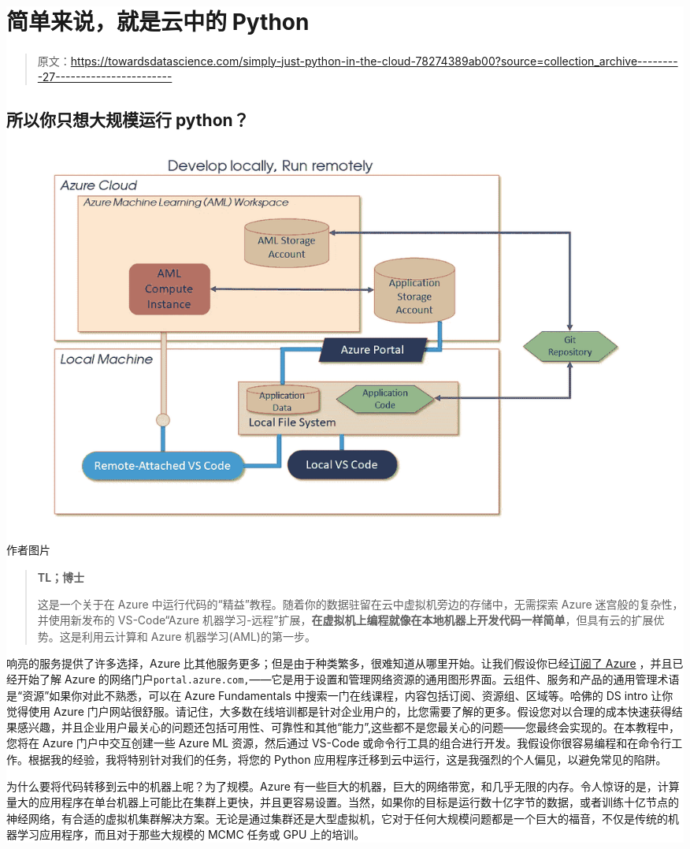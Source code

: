 # 简单来说，就是云中的 Python

> 原文：<https://towardsdatascience.com/simply-just-python-in-the-cloud-78274389ab00?source=collection_archive---------27----------------------->

## 所以你只想大规模运行 python？

![](img/9d7f1ae3e4d2e7552968ee05d2142bf4.png)

作者图片

> **TL；博士**
> 
> 这是一个关于在 Azure 中运行代码的“精益”教程。随着你的数据驻留在云中虚拟机旁边的存储中，无需探索 Azure 迷宫般的复杂性，并使用新发布的 VS-Code“Azure 机器学习-远程”扩展，**在虚拟机上编程就像在本地机器上开发代码一样简单**，但具有云的扩展优势。这是利用云计算和 Azure 机器学习(AML)的第一步。

响亮的服务提供了许多选择，Azure 比其他服务更多；但是由于种类繁多，很难知道从哪里开始。让我们假设你已经[订阅了 Azure](https://azure.microsoft.com/en-us/) ，并且已经开始了解 Azure 的网络门户`portal.azure.com,`——它是用于设置和管理网络资源的通用图形界面。云组件、服务和产品的通用管理术语是“资源”如果你对此不熟悉，可以在 Azure Fundamentals 中搜索一门在线课程，内容包括订阅、资源组、区域等。哈佛的 DS intro 让你觉得使用 Azure 门户网站很舒服。请记住，大多数在线培训都是针对企业用户的，比您需要了解的更多。假设您对以合理的成本快速获得结果感兴趣，并且企业用户最关心的问题还包括可用性、可靠性和其他“能力”,这些都不是您最关心的问题——您最终会实现的。在本教程中，您将在 Azure 门户中交互创建一些 Azure ML 资源，然后通过 VS-Code 或命令行工具的组合进行开发。我假设你很容易编程和在命令行工作。根据我的经验，我将特别针对我们的任务，将您的 Python 应用程序迁移到云中运行，这是我强烈的个人偏见，以避免常见的陷阱。

为什么要将代码转移到云中的机器上呢？为了规模。Azure 有一些巨大的机器，巨大的网络带宽，和几乎无限的内存。令人惊讶的是，计算量大的应用程序在单台机器上可能比在集群上更快，并且更容易设置。当然，如果你的目标是运行数十亿字节的数据，或者训练十亿节点的神经网络，有合适的虚拟机集群解决方案。无论是通过集群还是大型虚拟机，它对于任何大规模问题都是一个巨大的福音，不仅是传统的机器学习应用程序，而且对于那些大规模的 MCMC 任务或 GPU 上的培训。
